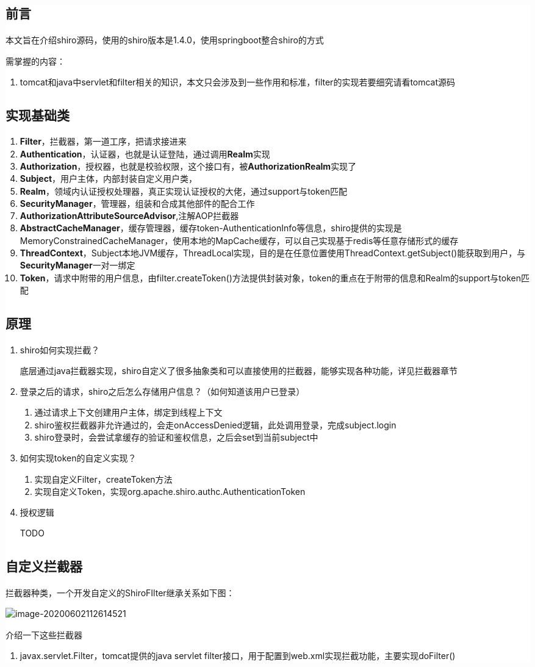 ## 前言

本文旨在介绍shiro源码，使用的shiro版本是1.4.0，使用springboot整合shiro的方式

需掌握的内容：

1. tomcat和java中servlet和filter相关的知识，本文只会涉及到一些作用和标准，filter的实现若要细究请看tomcat源码

## 实现基础类

1. **Filter**，拦截器，第一道工序，把请求接进来
2. **Authentication**，认证器，也就是认证登陆，通过调用**Realm**实现
3. **Authorization**，授权器，也就是校验权限，这个接口有，被**AuthorizationRealm**实现了
4. **Subject**，用户主体，内部封装自定义用户类，
5. **Realm**，领域内认证授权处理器，真正实现认证授权的大佬，通过support与token匹配
6. **SecurityManager**，管理器，组装和合成其他部件的配合工作
7. **AuthorizationAttributeSourceAdvisor**,注解AOP拦截器
8. **AbstractCacheManager**，缓存管理器，缓存token-AuthenticationInfo等信息，shiro提供的实现是MemoryConstrainedCacheManager，使用本地的MapCache缓存，可以自己实现基于redis等任意存储形式的缓存
9. **ThreadContext**，Subject本地JVM缓存，ThreadLocal实现，目的是在任意位置使用ThreadContext.getSubject()能获取到用户，与**SecurityManager**一对一绑定
10. **Token**，请求中附带的用户信息，由filter.createToken()方法提供封装对象，token的重点在于附带的信息和Realm的support与token匹配

## 原理

1. shiro如何实现拦截？

   底层通过java拦截器实现，shiro自定义了很多抽象类和可以直接使用的拦截器，能够实现各种功能，详见拦截器章节

2. 登录之后的请求，shiro之后怎么存储用户信息？（如何知道该用户已登录）

   1. 通过请求上下文创建用户主体，绑定到线程上下文
   2. shiro鉴权拦截器非允许通过的，会走onAccessDenied逻辑，此处调用登录，完成subject.login
   3. shiro登录时，会尝试拿缓存的验证和鉴权信息，之后会set到当前subject中

3. 如何实现token的自定义实现？

   1. 实现自定义Filter，createToken方法
   2. 实现自定义Token，实现org.apache.shiro.authc.AuthenticationToken

4. 授权逻辑

   TODO



## 自定义拦截器

拦截器种类，一个开发自定义的ShiroFIlter继承关系如下图：

![image-20200602112614521](C:\Users\EDZ\AppData\Roaming\Typora\typora-user-images\image-20200602112614521.png)

介绍一下这些拦截器

1. javax.servlet.Filter，tomcat提供的java servlet filter接口，用于配置到web.xml实现拦截功能，主要实现doFilter()
